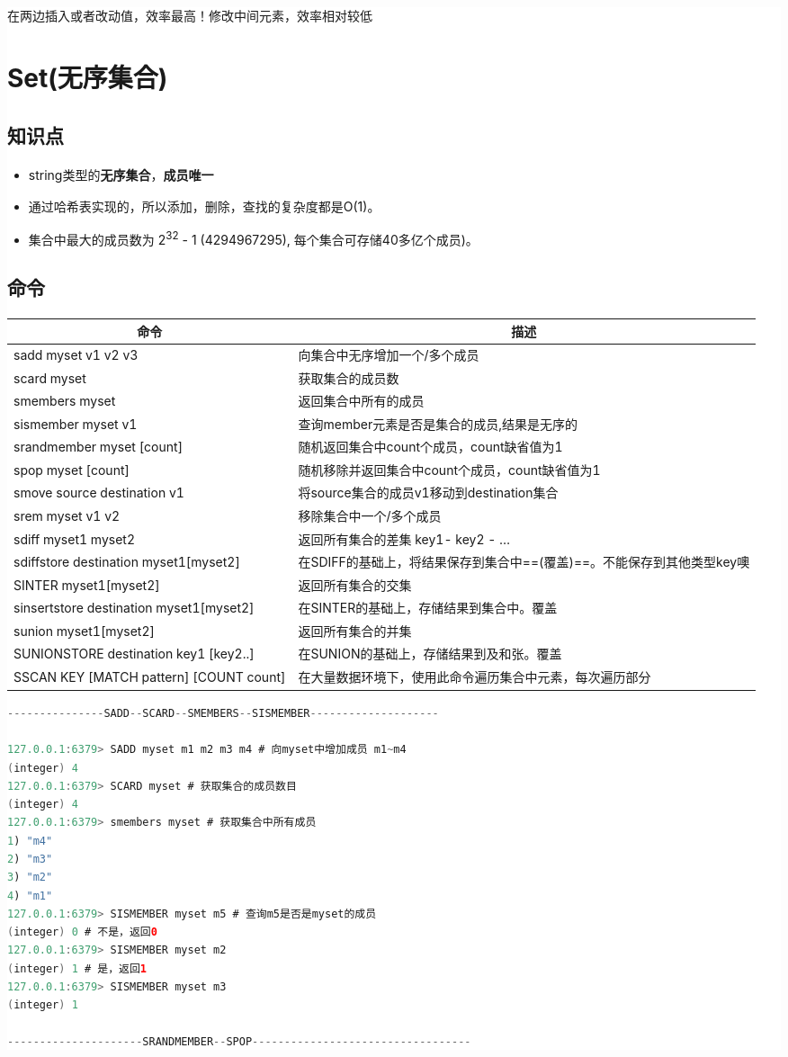 在两边插入或者改动值，效率最高！修改中间元素，效率相对较低



# Set(无序集合)

## 知识点

- string类型的**无序集合**，**成员唯一**
- 通过哈希表实现的，所以添加，删除，查找的复杂度都是O(1)。


- 集合中最大的成员数为 2<sup>32</sup> - 1 (4294967295), 每个集合可存储40多亿个成员)。

## 命令

| 命令                                      | 描述                                                         |
| ----------------------------------------- | ------------------------------------------------------------ |
| sadd  myset v1  v2   v3                   | 向集合中无序增加一个/多个成员                                |
| scard   myset                             | 获取集合的成员数                                             |
| smembers  myset                           | 返回集合中所有的成员                                         |
| sismember myset v1                        | 查询member元素是否是集合的成员,结果是无序的                  |
| srandmember myset [count]                 | 随机返回集合中count个成员，count缺省值为1                    |
| spop myset [count]                        | 随机移除并返回集合中count个成员，count缺省值为1              |
| smove  source  destination  v1            | 将source集合的成员v1移动到destination集合                    |
| srem myset v1 v2                          | 移除集合中一个/多个成员                                      |
| sdiff  myset1  myset2                     | 返回所有集合的差集 key1- key2 - …                            |
| sdiffstore  destination  myset1[myset2]   | 在SDIFF的基础上，将结果保存到集合中==(覆盖)==。不能保存到其他类型key噢 |
| SINTER myset1[myset2]                     | 返回所有集合的交集                                           |
| sinsertstore  destination  myset1[myset2] | 在SINTER的基础上，存储结果到集合中。覆盖                     |
| sunion myset1[myset2]                     | 返回所有集合的并集                                           |
| SUNIONSTORE destination key1 [key2..]     | 在SUNION的基础上，存储结果到及和张。覆盖                     |
| SSCAN KEY [MATCH pattern] [COUNT count]   | 在大量数据环境下，使用此命令遍历集合中元素，每次遍历部分     |

```java
---------------SADD--SCARD--SMEMBERS--SISMEMBER--------------------

127.0.0.1:6379> SADD myset m1 m2 m3 m4 # 向myset中增加成员 m1~m4
(integer) 4
127.0.0.1:6379> SCARD myset # 获取集合的成员数目
(integer) 4
127.0.0.1:6379> smembers myset # 获取集合中所有成员
1) "m4"
2) "m3"
3) "m2"
4) "m1"
127.0.0.1:6379> SISMEMBER myset m5 # 查询m5是否是myset的成员
(integer) 0 # 不是，返回0
127.0.0.1:6379> SISMEMBER myset m2
(integer) 1 # 是，返回1
127.0.0.1:6379> SISMEMBER myset m3
(integer) 1

---------------------SRANDMEMBER--SPOP----------------------------------
```